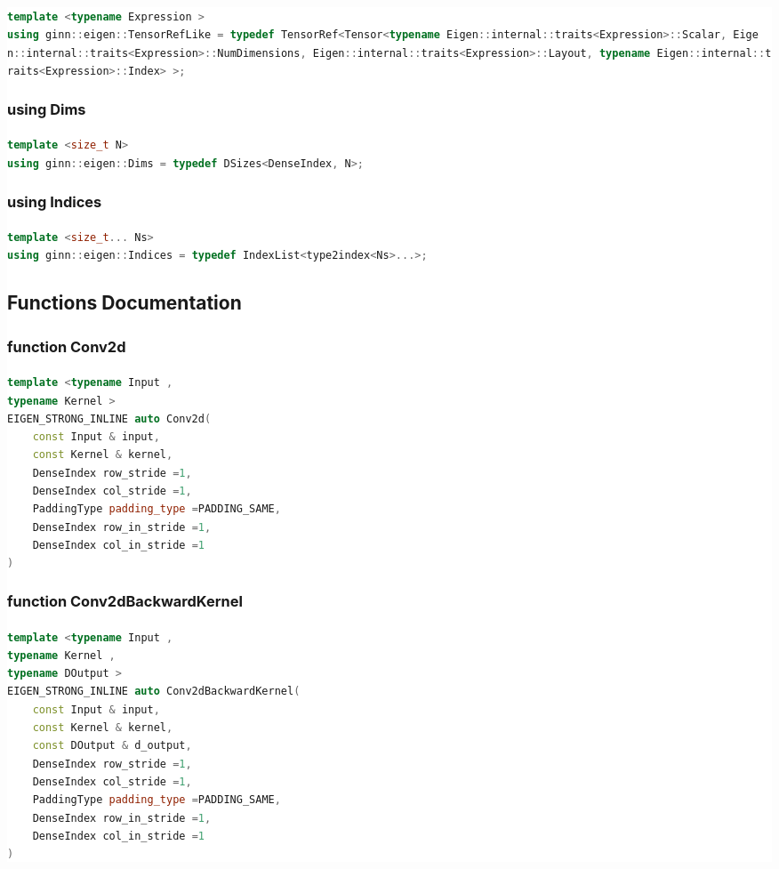 ```cpp
template <typename Expression >
using ginn::eigen::TensorRefLike = typedef TensorRef<Tensor<typename Eigen::internal::traits<Expression>::Scalar, Eigen::internal::traits<Expression>::NumDimensions, Eigen::internal::traits<Expression>::Layout, typename Eigen::internal::traits<Expression>::Index> >;
```


### using Dims

```cpp
template <size_t N>
using ginn::eigen::Dims = typedef DSizes<DenseIndex, N>;
```


### using Indices

```cpp
template <size_t... Ns>
using ginn::eigen::Indices = typedef IndexList<type2index<Ns>...>;
```



## Functions Documentation

### function Conv2d

```cpp
template <typename Input ,
typename Kernel >
EIGEN_STRONG_INLINE auto Conv2d(
    const Input & input,
    const Kernel & kernel,
    DenseIndex row_stride =1,
    DenseIndex col_stride =1,
    PaddingType padding_type =PADDING_SAME,
    DenseIndex row_in_stride =1,
    DenseIndex col_in_stride =1
)
```


### function Conv2dBackwardKernel

```cpp
template <typename Input ,
typename Kernel ,
typename DOutput >
EIGEN_STRONG_INLINE auto Conv2dBackwardKernel(
    const Input & input,
    const Kernel & kernel,
    const DOutput & d_output,
    DenseIndex row_stride =1,
    DenseIndex col_stride =1,
    PaddingType padding_type =PADDING_SAME,
    DenseIndex row_in_stride =1,
    DenseIndex col_in_stride =1
)
```
